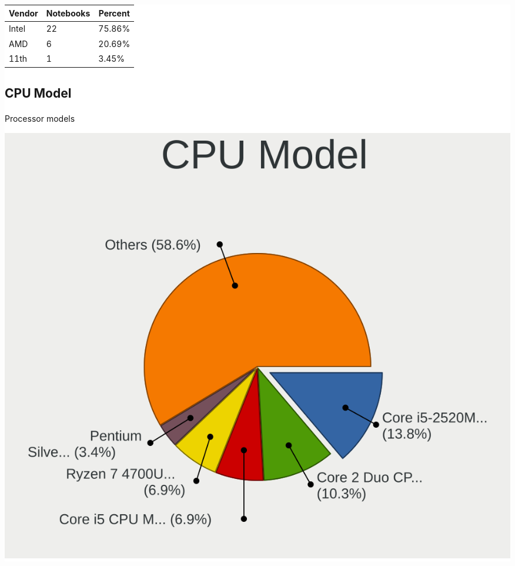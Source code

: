 
| Vendor | Notebooks | Percent |
|--------|-----------|---------|
| Intel  | 22        | 75.86%  |
| AMD    | 6         | 20.69%  |
| 11th   | 1         | 3.45%   |

CPU Model
---------

Processor models

![CPU Model](./images/pie_chart_bsd/cpu_model.svg)

